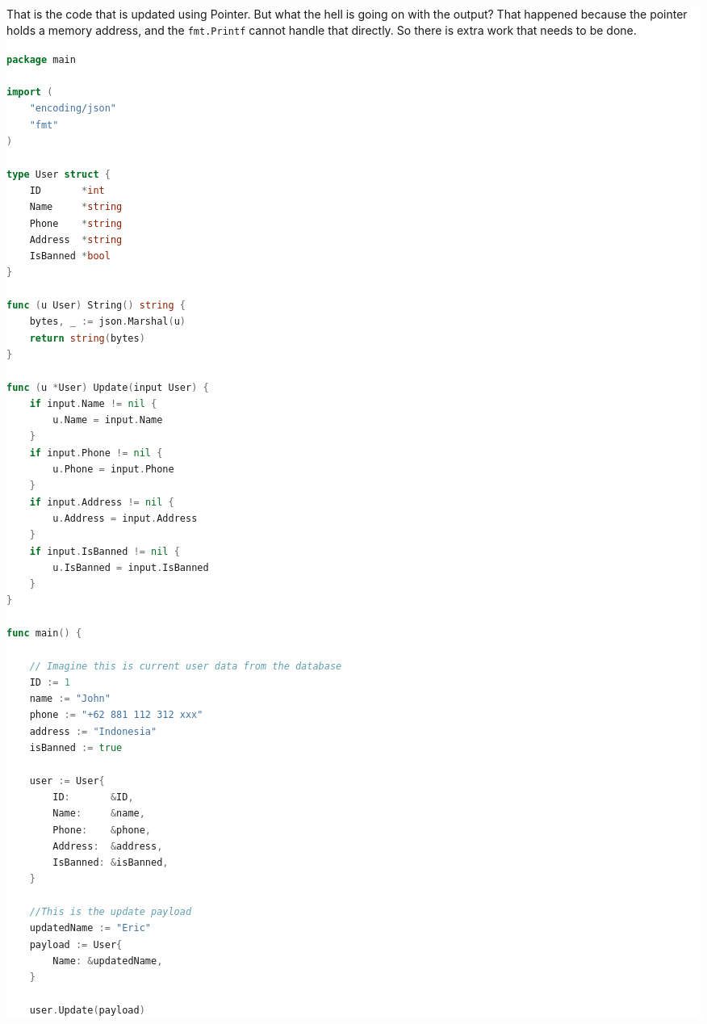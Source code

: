 That is the code that is updated using Pointer. But what the hell is going on with the output? That happened because the pointer holds a memory address, and the `fmt.Printf` cannot handle that directly. So there is extra work that needs to be done.

```go
package main

import (
	"encoding/json"
	"fmt"
)

type User struct {
	ID       *int
	Name     *string
	Phone    *string
	Address  *string
	IsBanned *bool
}

func (u User) String() string {
	bytes, _ := json.Marshal(u)
	return string(bytes)
}

func (u *User) Update(input User) {
	if input.Name != nil {
		u.Name = input.Name
	}
	if input.Phone != nil {
		u.Phone = input.Phone
	}
	if input.Address != nil {
		u.Address = input.Address
	}
	if input.IsBanned != nil {
		u.IsBanned = input.IsBanned
	}
}

func main() {

	// Imagine this is current user data from the database
	ID := 1
	name := "John"
	phone := "+62 881 112 312 xxx"
	address := "Indonesia"
	isBanned := true

	user := User{
		ID:       &ID,
		Name:     &name,
		Phone:    &phone,
		Address:  &address,
		IsBanned: &isBanned,
	}

	//This is the update payload
	updatedName := "Eric"
	payload := User{
		Name: &updatedName,
	}

	user.Update(payload)
```